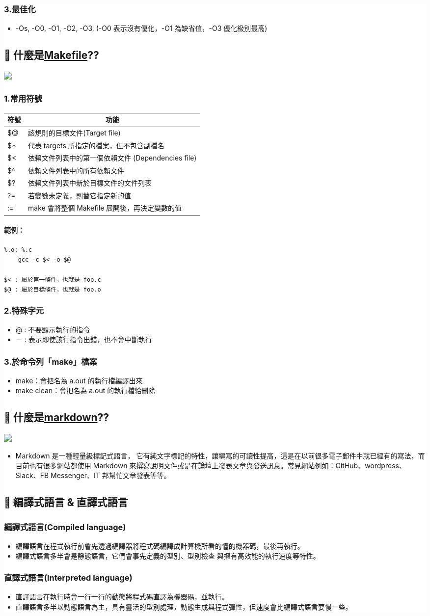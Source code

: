 ### 3.最佳化
* -Os, -O0, -O1, -O2, -O3,
(-O0 表示沒有優化，-O1 為缺省值，-O3 優化級別最高)


##  📖 什麼是[Makefile](https://hackmd.io/@sysprog/SySTMXPvl)??
![](https://3.bp.blogspot.com/-gj_9hTpVvOc/WmRSjjsjNKI/AAAAAAABXTA/UyKE7lC8bw8259sfrqEngwh4FA0zKsiGACLcBGAs/s1600/Makefile.png)
### 1.常用符號
符號 | 功能
-----|--------
$@ | 該規則的目標文件(Target file)
$* | 代表 targets 所指定的檔案，但不包含副檔名
$< | 依賴文件列表中的第一個依賴文件 (Dependencies file)
$^ | 依賴文件列表中的所有依賴文件
$? | 依賴文件列表中新於目標文件的文件列表
?= | 若變數未定義，則替它指定新的值
:= | make 會將整個 Makefile 展開後，再決定變數的值
####  範例：   
```
%.o: %.c
    gcc -c $< -o $@

$< : 屬於第一條件，也就是 foo.c
$@ : 屬於目標條件，也就是 foo.o
```
### 2.特殊字元
* @ : 不要顯示執行的指令
* － : 表示即使該行指令出錯，也不會中斷執行
### 3.於命令列「make」檔案
* make：會把名為 a.out 的執行檔編譯出來
* make clean：會把名為 a.out 的執行檔給刪除


## 📖 什麼是[markdown](https://gist.github.com/billy3321/1001749662c370887c63bb30f26c9e6e)??
![](https://imgur.com/dKAwW7Y.jpg)
* Markdown 是一種輕量級標記式語言， 它有純文字標記的特性，讓編寫的可讀性提高，這是在以前很多電子郵件中就已經有的寫法，而目前也有很多網站都使用 Markdown 來撰寫說明文件或是在論壇上發表文章與發送訊息。常見網站例如：GitHub、wordpress、Slack、FB Messenger、IT 邦幫忙文章發表等等。


## 📖 編譯式語言 & 直譯式語言
### 編譯式語言(Compiled language)
* 編譯語言在程式執行前會先透過編譯器將程式碼編譯成計算機所看的懂的機器碼，最後再執行。
* 編譯式語言多半會是靜態語言，它們會事先定義的型別、型別檢查 與擁有高效能的執行速度等特性。
### 直譯式語言(Interpreted language)
* 直譯語言在執行時會一行一行的動態將程式碼直譯為機器碼，並執行。
* 直譯語言多半以動態語言為主，具有靈活的型別處理，動態生成與程式彈性，但速度會比編譯式語言要慢一些。
